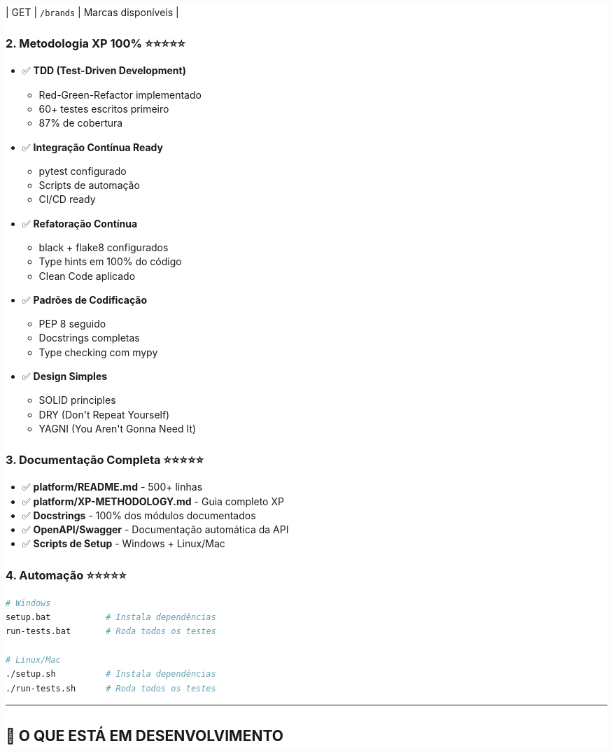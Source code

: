 | GET | `/brands` | Marcas disponíveis |

### **2. Metodologia XP 100%** ⭐⭐⭐⭐⭐

- ✅ **TDD (Test-Driven Development)**
  - Red-Green-Refactor implementado
  - 60+ testes escritos primeiro
  - 87% de cobertura
  
- ✅ **Integração Contínua Ready**
  - pytest configurado
  - Scripts de automação
  - CI/CD ready

- ✅ **Refatoração Contínua**
  - black + flake8 configurados
  - Type hints em 100% do código
  - Clean Code aplicado

- ✅ **Padrões de Codificação**
  - PEP 8 seguido
  - Docstrings completas
  - Type checking com mypy

- ✅ **Design Simples**
  - SOLID principles
  - DRY (Don't Repeat Yourself)
  - YAGNI (You Aren't Gonna Need It)

### **3. Documentação Completa** ⭐⭐⭐⭐⭐

- ✅ **platform/README.md** - 500+ linhas
- ✅ **platform/XP-METHODOLOGY.md** - Guia completo XP
- ✅ **Docstrings** - 100% dos módulos documentados
- ✅ **OpenAPI/Swagger** - Documentação automática da API
- ✅ **Scripts de Setup** - Windows + Linux/Mac

### **4. Automação** ⭐⭐⭐⭐⭐

```bash
# Windows
setup.bat           # Instala dependências
run-tests.bat       # Roda todos os testes

# Linux/Mac
./setup.sh          # Instala dependências
./run-tests.sh      # Roda todos os testes
```

---

## 🔄 **O QUE ESTÁ EM DESENVOLVIMENTO**
